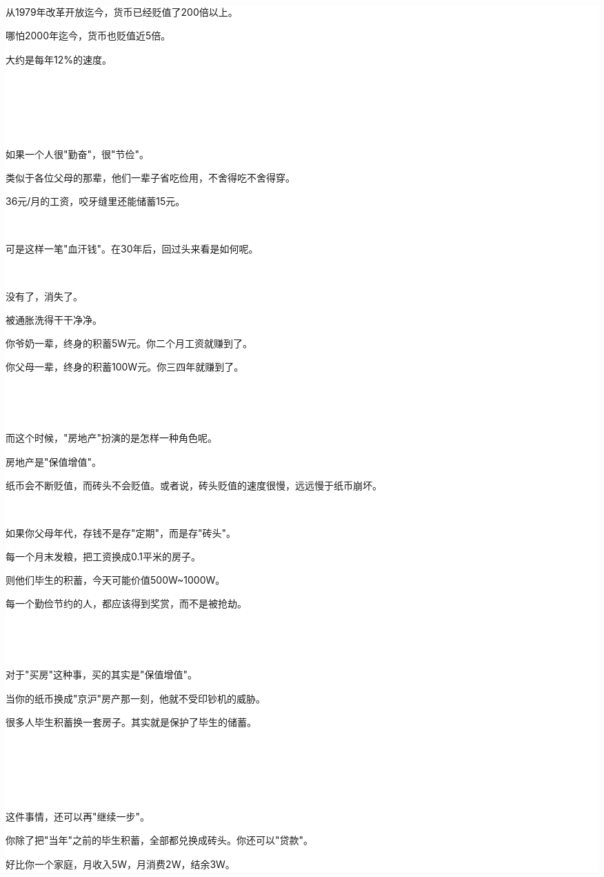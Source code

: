 从1979年改革开放迄今，货币已经贬值了200倍以上。

哪怕2000年迄今，货币也贬值近5倍。

大约是每年12%的速度。

 

 

 

如果一个人很"勤奋"，很"节俭"。

类似于各位父母的那辈，他们一辈子省吃俭用，不舍得吃不舍得穿。

36元/月的工资，咬牙缝里还能储蓄15元。

 

可是这样一笔"血汗钱"。在30年后，回过头来看是如何呢。

 

没有了，消失了。

被通胀洗得干干净净。

你爷奶一辈，终身的积蓄5W元。你二个月工资就赚到了。

你父母一辈，终身的积蓄100W元。你三四年就赚到了。

 

 

而这个时候，"房地产"扮演的是怎样一种角色呢。

房地产是"保值增值"。

纸币会不断贬值，而砖头不会贬值。或者说，砖头贬值的速度很慢，远远慢于纸币崩坏。

 

如果你父母年代，存钱不是存"定期"，而是存"砖头"。

每一个月末发粮，把工资换成0.1平米的房子。

则他们毕生的积蓄，今天可能价值500W\~1000W。

每一个勤俭节约的人，都应该得到奖赏，而不是被抢劫。

 

 

对于"买房"这种事，买的其实是"保值增值"。

当你的纸币换成"京沪"房产那一刻，他就不受印钞机的威胁。

很多人毕生积蓄换一套房子。其实就是保护了毕生的储蓄。

 

 

 

这件事情，还可以再"继续一步"。

你除了把"当年"之前的毕生积蓄，全部都兑换成砖头。你还可以"贷款"。

好比你一个家庭，月收入5W，月消费2W，结余3W。
